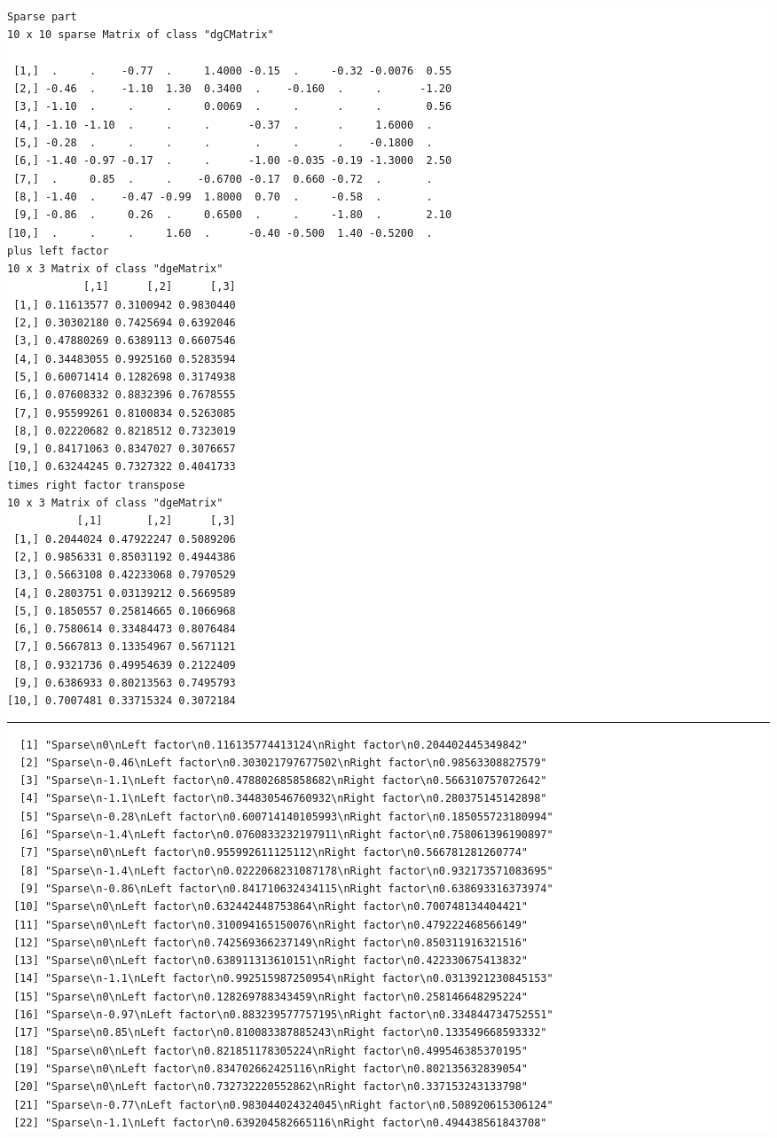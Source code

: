 
    Sparse part
    10 x 10 sparse Matrix of class "dgCMatrix"
                                                                          
     [1,]  .     .    -0.77  .     1.4000 -0.15  .     -0.32 -0.0076  0.55
     [2,] -0.46  .    -1.10  1.30  0.3400  .    -0.160  .     .      -1.20
     [3,] -1.10  .     .     .     0.0069  .     .      .     .       0.56
     [4,] -1.10 -1.10  .     .     .      -0.37  .      .     1.6000  .   
     [5,] -0.28  .     .     .     .       .     .      .    -0.1800  .   
     [6,] -1.40 -0.97 -0.17  .     .      -1.00 -0.035 -0.19 -1.3000  2.50
     [7,]  .     0.85  .     .    -0.6700 -0.17  0.660 -0.72  .       .   
     [8,] -1.40  .    -0.47 -0.99  1.8000  0.70  .     -0.58  .       .   
     [9,] -0.86  .     0.26  .     0.6500  .     .     -1.80  .       2.10
    [10,]  .     .     .     1.60  .      -0.40 -0.500  1.40 -0.5200  .   
    plus left factor
    10 x 3 Matrix of class "dgeMatrix"
                [,1]      [,2]      [,3]
     [1,] 0.11613577 0.3100942 0.9830440
     [2,] 0.30302180 0.7425694 0.6392046
     [3,] 0.47880269 0.6389113 0.6607546
     [4,] 0.34483055 0.9925160 0.5283594
     [5,] 0.60071414 0.1282698 0.3174938
     [6,] 0.07608332 0.8832396 0.7678555
     [7,] 0.95599261 0.8100834 0.5263085
     [8,] 0.02220682 0.8218512 0.7323019
     [9,] 0.84171063 0.8347027 0.3076657
    [10,] 0.63244245 0.7327322 0.4041733
    times right factor transpose
    10 x 3 Matrix of class "dgeMatrix"
               [,1]       [,2]      [,3]
     [1,] 0.2044024 0.47922247 0.5089206
     [2,] 0.9856331 0.85031192 0.4944386
     [3,] 0.5663108 0.42233068 0.7970529
     [4,] 0.2803751 0.03139212 0.5669589
     [5,] 0.1850557 0.25814665 0.1066968
     [6,] 0.7580614 0.33484473 0.8076484
     [7,] 0.5667813 0.13354967 0.5671121
     [8,] 0.9321736 0.49954639 0.2122409
     [9,] 0.6386933 0.80213563 0.7495793
    [10,] 0.7007481 0.33715324 0.3072184

---

      [1] "Sparse\n0\nLeft factor\n0.116135774413124\nRight factor\n0.204402445349842"      
      [2] "Sparse\n-0.46\nLeft factor\n0.303021797677502\nRight factor\n0.98563308827579"   
      [3] "Sparse\n-1.1\nLeft factor\n0.478802685858682\nRight factor\n0.566310757072642"   
      [4] "Sparse\n-1.1\nLeft factor\n0.344830546760932\nRight factor\n0.280375145142898"   
      [5] "Sparse\n-0.28\nLeft factor\n0.600714140105993\nRight factor\n0.185055723180994"  
      [6] "Sparse\n-1.4\nLeft factor\n0.0760833232197911\nRight factor\n0.758061396190897"  
      [7] "Sparse\n0\nLeft factor\n0.955992611125112\nRight factor\n0.566781281260774"      
      [8] "Sparse\n-1.4\nLeft factor\n0.0222068231087178\nRight factor\n0.932173571083695"  
      [9] "Sparse\n-0.86\nLeft factor\n0.841710632434115\nRight factor\n0.638693316373974"  
     [10] "Sparse\n0\nLeft factor\n0.632442448753864\nRight factor\n0.700748134404421"      
     [11] "Sparse\n0\nLeft factor\n0.310094165150076\nRight factor\n0.479222468566149"      
     [12] "Sparse\n0\nLeft factor\n0.742569366237149\nRight factor\n0.850311916321516"      
     [13] "Sparse\n0\nLeft factor\n0.638911313610151\nRight factor\n0.422330675413832"      
     [14] "Sparse\n-1.1\nLeft factor\n0.992515987250954\nRight factor\n0.0313921230845153"  
     [15] "Sparse\n0\nLeft factor\n0.128269788343459\nRight factor\n0.258146648295224"      
     [16] "Sparse\n-0.97\nLeft factor\n0.883239577757195\nRight factor\n0.334844734752551"  
     [17] "Sparse\n0.85\nLeft factor\n0.810083387885243\nRight factor\n0.133549668593332"   
     [18] "Sparse\n0\nLeft factor\n0.821851178305224\nRight factor\n0.499546385370195"      
     [19] "Sparse\n0\nLeft factor\n0.834702662425116\nRight factor\n0.802135632839054"      
     [20] "Sparse\n0\nLeft factor\n0.732732220552862\nRight factor\n0.337153243133798"      
     [21] "Sparse\n-0.77\nLeft factor\n0.983044024324045\nRight factor\n0.508920615306124"  
     [22] "Sparse\n-1.1\nLeft factor\n0.639204582665116\nRight factor\n0.494438561843708"   
